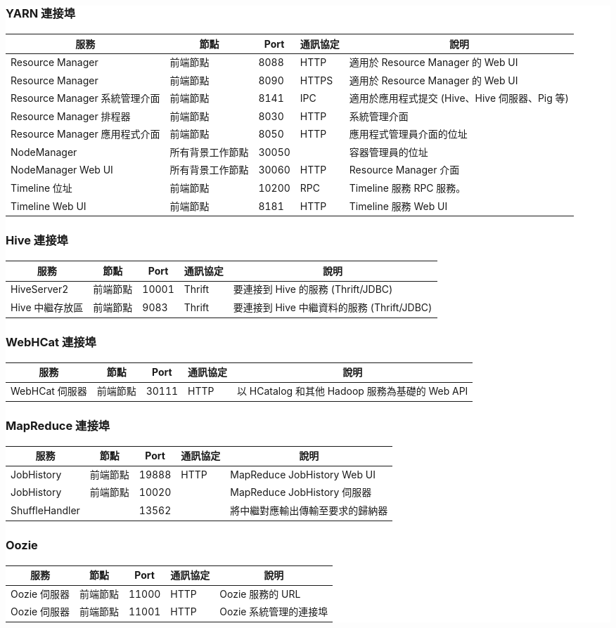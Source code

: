 ### <a name="yarn-ports"></a>YARN 連接埠

| 服務 | 節點 | Port | 通訊協定 | 說明 |
| --- | --- | --- | --- | --- |
| Resource Manager |前端節點 |8088 |HTTP |適用於 Resource Manager 的 Web UI |
| Resource Manager |前端節點 |8090 |HTTPS |適用於 Resource Manager 的 Web UI |
| Resource Manager 系統管理介面 |前端節點 |8141 |IPC |適用於應用程式提交 (Hive、Hive 伺服器、Pig 等) |
| Resource Manager 排程器 |前端節點 |8030 |HTTP |系統管理介面 |
| Resource Manager 應用程式介面 |前端節點 |8050 |HTTP |應用程式管理員介面的位址 |
| NodeManager |所有背景工作節點 |30050 |&nbsp; |容器管理員的位址 |
| NodeManager Web UI |所有背景工作節點 |30060 |HTTP |Resource Manager 介面 |
| Timeline 位址 |前端節點 |10200 |RPC |Timeline 服務 RPC 服務。 |
| Timeline Web UI |前端節點 |8181 |HTTP |Timeline 服務 Web UI |

### <a name="hive-ports"></a>Hive 連接埠

| 服務 | 節點 | Port | 通訊協定 | 說明 |
| --- | --- | --- | --- | --- |
| HiveServer2 |前端節點 |10001 |Thrift |要連接到 Hive 的服務 (Thrift/JDBC) |
| Hive 中繼存放區 |前端節點 |9083 |Thrift |要連接到 Hive 中繼資料的服務 (Thrift/JDBC) |

### <a name="webhcat-ports"></a>WebHCat 連接埠

| 服務 | 節點 | Port | 通訊協定 | 說明 |
| --- | --- | --- | --- | --- |
| WebHCat 伺服器 |前端節點 |30111 |HTTP |以 HCatalog 和其他 Hadoop 服務為基礎的 Web API |

### <a name="mapreduce-ports"></a>MapReduce 連接埠

| 服務 | 節點 | Port | 通訊協定 | 說明 |
| --- | --- | --- | --- | --- |
| JobHistory |前端節點 |19888 |HTTP |MapReduce JobHistory Web UI |
| JobHistory |前端節點 |10020 |&nbsp; |MapReduce JobHistory 伺服器 |
| ShuffleHandler |&nbsp; |13562 |&nbsp; |將中繼對應輸出傳輸至要求的歸納器 |

### <a name="oozie"></a>Oozie

| 服務 | 節點 | Port | 通訊協定 | 說明 |
| --- | --- | --- | --- | --- |
| Oozie 伺服器 |前端節點 |11000 |HTTP |Oozie 服務的 URL |
| Oozie 伺服器 |前端節點 |11001 |HTTP |Oozie 系統管理的連接埠 |
